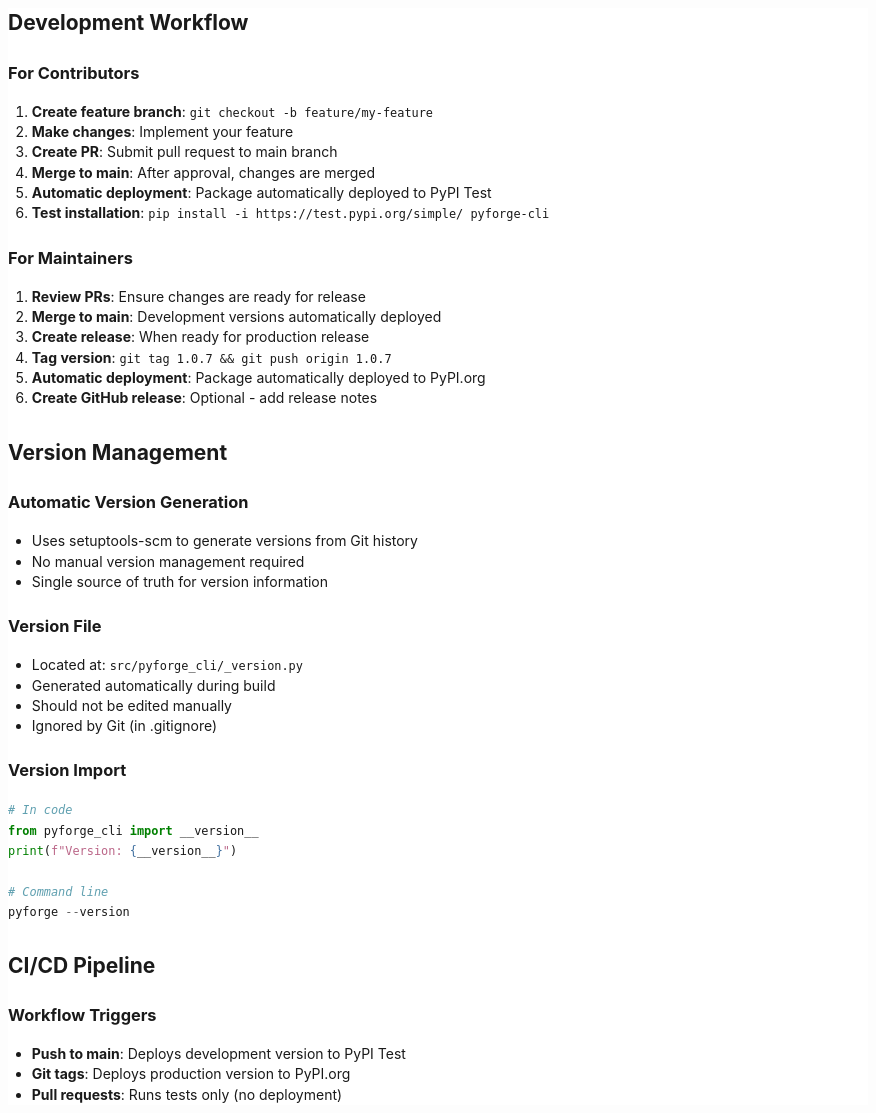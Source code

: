 ## Development Workflow

### For Contributors
1. **Create feature branch**: `git checkout -b feature/my-feature`
2. **Make changes**: Implement your feature
3. **Create PR**: Submit pull request to main branch
4. **Merge to main**: After approval, changes are merged
5. **Automatic deployment**: Package automatically deployed to PyPI Test
6. **Test installation**: `pip install -i https://test.pypi.org/simple/ pyforge-cli`

### For Maintainers
1. **Review PRs**: Ensure changes are ready for release
2. **Merge to main**: Development versions automatically deployed
3. **Create release**: When ready for production release
4. **Tag version**: `git tag 1.0.7 && git push origin 1.0.7`
5. **Automatic deployment**: Package automatically deployed to PyPI.org
6. **Create GitHub release**: Optional - add release notes

## Version Management

### Automatic Version Generation
- Uses setuptools-scm to generate versions from Git history
- No manual version management required
- Single source of truth for version information

### Version File
- Located at: `src/pyforge_cli/_version.py`
- Generated automatically during build
- Should not be edited manually
- Ignored by Git (in .gitignore)

### Version Import
```python
# In code
from pyforge_cli import __version__
print(f"Version: {__version__}")

# Command line
pyforge --version
```

## CI/CD Pipeline

### Workflow Triggers
- **Push to main**: Deploys development version to PyPI Test
- **Git tags**: Deploys production version to PyPI.org
- **Pull requests**: Runs tests only (no deployment)
